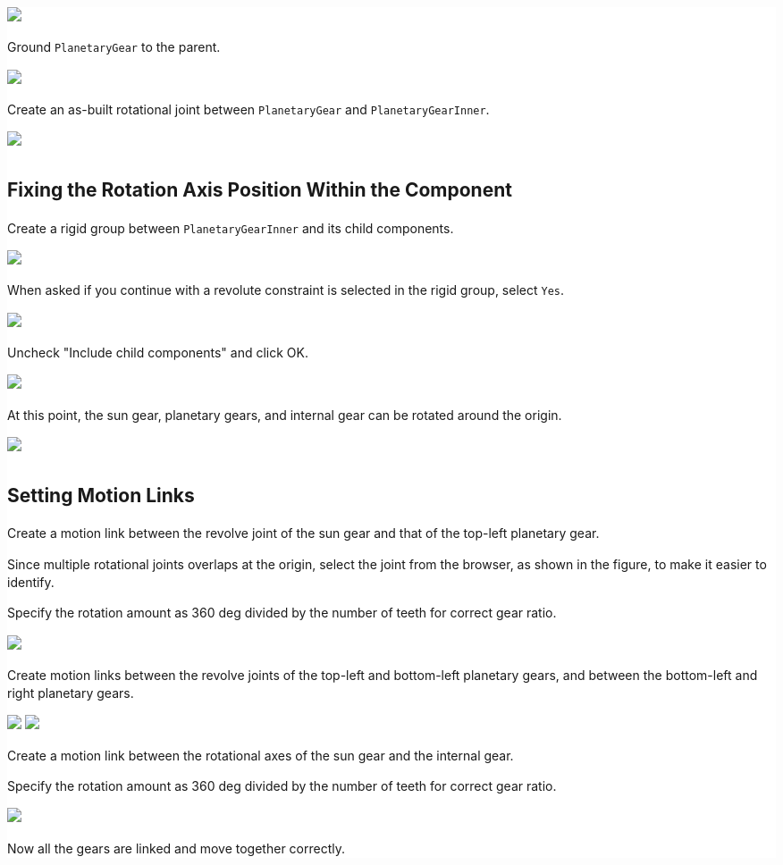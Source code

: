 <a href="assets/planetary6.png"><img src="assets/planetary6.png" width="150" /></a>

Ground `PlanetaryGear` to the parent.

<a href="assets/planetary7.png"><img src="assets/planetary7.png" width="230" /></a>

Create an as-built rotational joint between `PlanetaryGear` and `PlanetaryGearInner`.

<a href="assets/planetary8.png"><img src="assets/planetary8.png" width="450" /></a>

## Fixing the Rotation Axis Position Within the Component

Create a rigid group between `PlanetaryGearInner` and its child components.

<a href="assets/planetary9.png"><img src="assets/planetary9.png" width="280" /></a>

When asked if you continue with a revolute constraint is selected in the rigid group, select `Yes`.

<a href="assets/planetary10.png"><img src="assets/planetary10.png" width="220" /></a>

Uncheck "Include child components" and click OK.

<a href="assets/planetary11.png"><img src="assets/planetary11.png" width="250" /></a>

At this point, the sun gear, planetary gears, and internal gear can be rotated around the origin.

<a href="assets/planetary12.gif"><img src="assets/planetary12.gif" width="250" /></a>

## Setting Motion Links

Create a motion link between the revolve joint of the sun gear and that of the top-left planetary gear.

Since multiple rotational joints overlaps at the origin, select the joint from the browser, as shown in the figure, to make it easier to identify.

Specify the rotation amount as 360 deg divided by the number of teeth for correct gear ratio.

<a href="assets/planetary13.png"><img src="assets/planetary13.png" width="450" /></a>

Create motion links between the revolve joints of the top-left and bottom-left planetary gears, and between the bottom-left and right planetary gears.

<a href="assets/planetary14.png"><img src="assets/planetary14.png" height="200" /></a>
<a href="assets/planetary15.png"><img src="assets/planetary15.png" height="200" /></a>

Create a motion link between the rotational axes of the sun gear and the internal gear.

Specify the rotation amount as 360 deg divided by the number of teeth for correct gear ratio.

<a href="assets/planetary16.png"><img src="assets/planetary16.png" width="450" /></a>

Now all the gears are linked and move together correctly.
